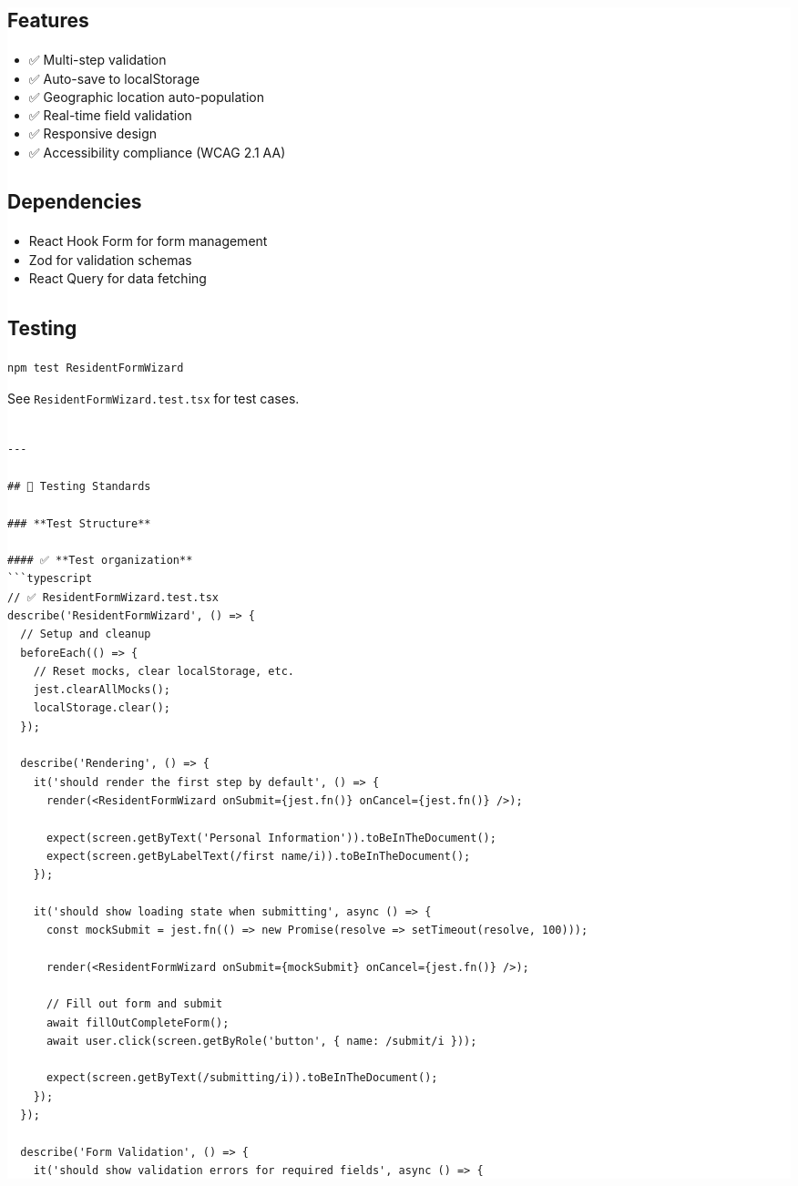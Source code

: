 ## Features

- ✅ Multi-step validation
- ✅ Auto-save to localStorage  
- ✅ Geographic location auto-population
- ✅ Real-time field validation
- ✅ Responsive design
- ✅ Accessibility compliance (WCAG 2.1 AA)

## Dependencies

- React Hook Form for form management
- Zod for validation schemas
- React Query for data fetching

## Testing

```bash
npm test ResidentFormWizard
```

See `ResidentFormWizard.test.tsx` for test cases.
```

---

## 🧪 Testing Standards

### **Test Structure**

#### ✅ **Test organization**
```typescript
// ✅ ResidentFormWizard.test.tsx
describe('ResidentFormWizard', () => {
  // Setup and cleanup
  beforeEach(() => {
    // Reset mocks, clear localStorage, etc.
    jest.clearAllMocks();
    localStorage.clear();
  });

  describe('Rendering', () => {
    it('should render the first step by default', () => {
      render(<ResidentFormWizard onSubmit={jest.fn()} onCancel={jest.fn()} />);
      
      expect(screen.getByText('Personal Information')).toBeInTheDocument();
      expect(screen.getByLabelText(/first name/i)).toBeInTheDocument();
    });

    it('should show loading state when submitting', async () => {
      const mockSubmit = jest.fn(() => new Promise(resolve => setTimeout(resolve, 100)));
      
      render(<ResidentFormWizard onSubmit={mockSubmit} onCancel={jest.fn()} />);
      
      // Fill out form and submit
      await fillOutCompleteForm();
      await user.click(screen.getByRole('button', { name: /submit/i }));
      
      expect(screen.getByText(/submitting/i)).toBeInTheDocument();
    });
  });

  describe('Form Validation', () => {
    it('should show validation errors for required fields', async () => {
```